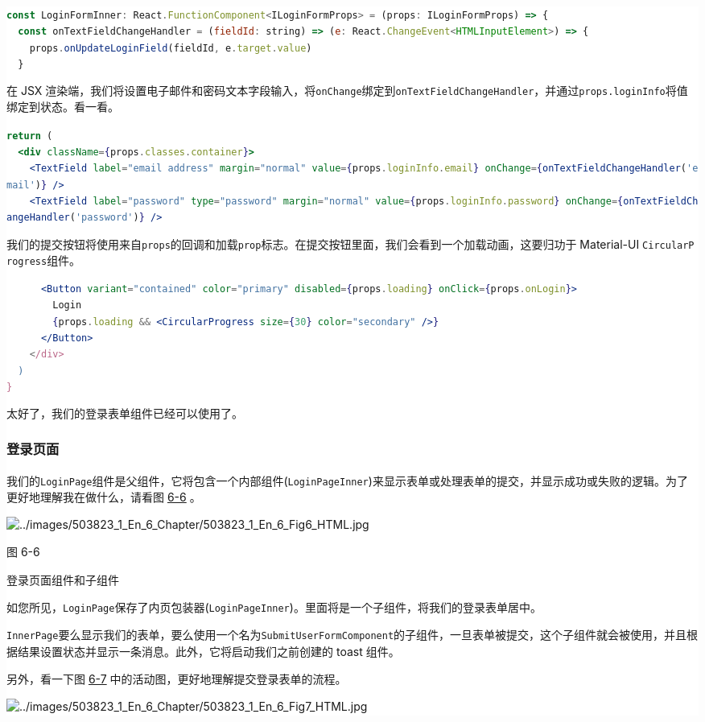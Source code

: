 ```jsx
const LoginFormInner: React.FunctionComponent<ILoginFormProps> = (props: ILoginFormProps) => {
  const onTextFieldChangeHandler = (fieldId: string) => (e: React.ChangeEvent<HTMLInputElement>) => {
    props.onUpdateLoginField(fieldId, e.target.value)
  }

```

在 JSX 渲染端，我们将设置电子邮件和密码文本字段输入，将`onChange`绑定到`onTextFieldChangeHandler`，并通过`props.loginInfo`将值绑定到状态。看一看。

```jsx
return (
  <div className={props.classes.container}>
    <TextField label="email address" margin="normal" value={props.loginInfo.email} onChange={onTextFieldChangeHandler('email')} />
    <TextField label="password" type="password" margin="normal" value={props.loginInfo.password} onChange={onTextFieldChangeHandler('password')} />

```

我们的提交按钮将使用来自`props`的回调和加载`prop`标志。在提交按钮里面，我们会看到一个加载动画，这要归功于 Material-UI `CircularProgress`组件。

```jsx
      <Button variant="contained" color="primary" disabled={props.loading} onClick={props.onLogin}>
        Login
        {props.loading && <CircularProgress size={30} color="secondary" />}
      </Button>
    </div>
  )
}

```

太好了，我们的登录表单组件已经可以使用了。

### 登录页面

我们的`LoginPage`组件是父组件，它将包含一个内部组件(`LoginPageInner`)来显示表单或处理表单的提交，并显示成功或失败的逻辑。为了更好地理解我在做什么，请看图 [6-6](#Fig6) 。

![../images/503823_1_En_6_Chapter/503823_1_En_6_Fig6_HTML.jpg](../images/503823_1_En_6_Chapter/503823_1_En_6_Fig6_HTML.jpg)

图 6-6

登录页面组件和子组件

如您所见，`LoginPage`保存了内页包装器(`LoginPageInner`)。里面将是一个子组件，将我们的登录表单居中。

`InnerPage`要么显示我们的表单，要么使用一个名为`SubmitUserFormComponent`的子组件，一旦表单被提交，这个子组件就会被使用，并且根据结果设置状态并显示一条消息。此外，它将启动我们之前创建的 toast 组件。

另外，看一下图 [6-7](#Fig7) 中的活动图，更好地理解提交登录表单的流程。

![../images/503823_1_En_6_Chapter/503823_1_En_6_Fig7_HTML.jpg](../images/503823_1_En_6_Chapter/503823_1_En_6_Fig7_HTML.jpg)
